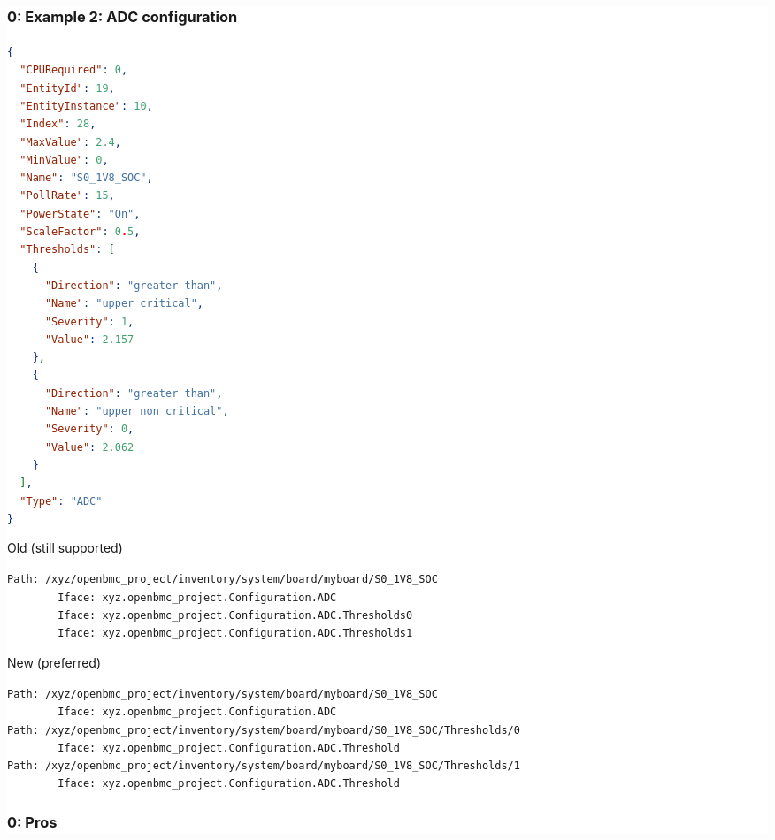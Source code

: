 ### 0: Example 2: ADC configuration

```json
{
  "CPURequired": 0,
  "EntityId": 19,
  "EntityInstance": 10,
  "Index": 28,
  "MaxValue": 2.4,
  "MinValue": 0,
  "Name": "S0_1V8_SOC",
  "PollRate": 15,
  "PowerState": "On",
  "ScaleFactor": 0.5,
  "Thresholds": [
    {
      "Direction": "greater than",
      "Name": "upper critical",
      "Severity": 1,
      "Value": 2.157
    },
    {
      "Direction": "greater than",
      "Name": "upper non critical",
      "Severity": 0,
      "Value": 2.062
    }
  ],
  "Type": "ADC"
}
```

Old (still supported)

```text
Path: /xyz/openbmc_project/inventory/system/board/myboard/S0_1V8_SOC
        Iface: xyz.openbmc_project.Configuration.ADC
        Iface: xyz.openbmc_project.Configuration.ADC.Thresholds0
        Iface: xyz.openbmc_project.Configuration.ADC.Thresholds1
```

New (preferred)

```text
Path: /xyz/openbmc_project/inventory/system/board/myboard/S0_1V8_SOC
        Iface: xyz.openbmc_project.Configuration.ADC
Path: /xyz/openbmc_project/inventory/system/board/myboard/S0_1V8_SOC/Thresholds/0
        Iface: xyz.openbmc_project.Configuration.ADC.Threshold
Path: /xyz/openbmc_project/inventory/system/board/myboard/S0_1V8_SOC/Thresholds/1
        Iface: xyz.openbmc_project.Configuration.ADC.Threshold
```

### 0: Pros
